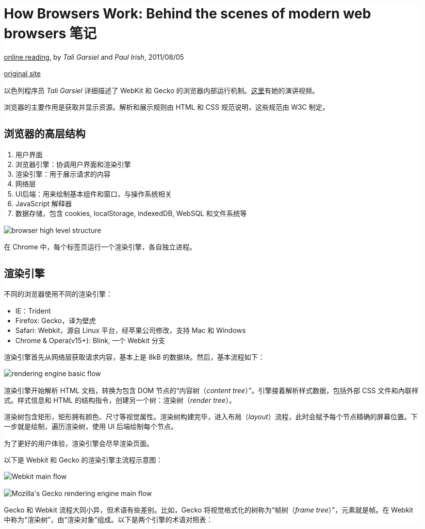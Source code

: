 # How Browsers Work: Behind the scenes of modern web browsers 笔记

[online reading](https://www.html5rocks.com/en/tutorials/internals/howbrowserswork/), by *Tali Garsiel* and *Paul Irish*, 2011/08/05

[original site](http://taligarsiel.com/Projects/howbrowserswork1.htm)

以色列程序员 *Tali Garsiel* 详细描述了 WebKit 和 Gecko 的浏览器内部运行机制。[这里](https://vimeo.com/44182484)有她的演讲视频。

浏览器的主要作用是获取并显示资源。解析和展示规则由 HTML 和 CSS 规范说明，这些规范由 W3C 制定。

## 浏览器的高层结构

1. 用户界面
2. 浏览器引擎：协调用户界面和渲染引擎
3. 渲染引擎：用于展示请求的内容
4. 网络层
5. UI后端：用来绘制基本组件和窗口，与操作系统相关
6. JavaScript 解释器
7. 数据存储，包含 cookies, localStorage, indexedDB, WebSQL 和文件系统等

![browser high level structure](https://www.html5rocks.com/en/tutorials/internals/howbrowserswork/layers.png)

在 Chrome 中，每个标签页运行一个渲染引擎，各自独立进程。

## 渲染引擎

不同的浏览器使用不同的渲染引擎：

- IE：Trident
- Firefox: Gecko，译为壁虎
- Safari: Webkit，源自 Linux 平台，经苹果公司修改，支持 Mac 和 Windows
- Chrome & Opera(v15+): Blink, 一个 Webkit 分支

渲染引擎首先从网络层获取请求内容，基本上是 8kB 的数据块。然后，基本流程如下：

![rendering engine basic flow](https://www.html5rocks.com/en/tutorials/internals/howbrowserswork/flow.png)

渲染引擎开始解析 HTML 文档，转换为包含 DOM 节点的“内容树（*content tree*）”。引擎接着解析样式数据，包括外部 CSS 文件和內联样式。样式信息和 HTML 的结构指令，创建另一个树：渲染树（*render tree*）。

渲染树包含矩形，矩形拥有颜色、尺寸等视觉属性。渲染树构建完毕，进入布局（*layout*）流程，此时会赋予每个节点精确的屏幕位置。下一步就是绘制，遍历渲染树，使用 UI 后端绘制每个节点。

为了更好的用户体验，渲染引擎会尽早渲染页面。

以下是 Webkit 和 Gecko 的渲染引擎主流程示意图：

![Webkit main flow](https://www.html5rocks.com/en/tutorials/internals/howbrowserswork/webkitflow.png)

![Mozilla's Gecko rendering engine main flow](https://www.html5rocks.com/en/tutorials/internals/howbrowserswork/image008.jpg)

Gecko 和 Webkit 流程大同小异，但术语有些差别。比如，Gecko 将视觉格式化的树称为“帧树（*frame tree*）”，元素就是帧。在 Webkit 中称为“渲染树”，由“渲染对象”组成。以下是两个引擎的术语对照表：
